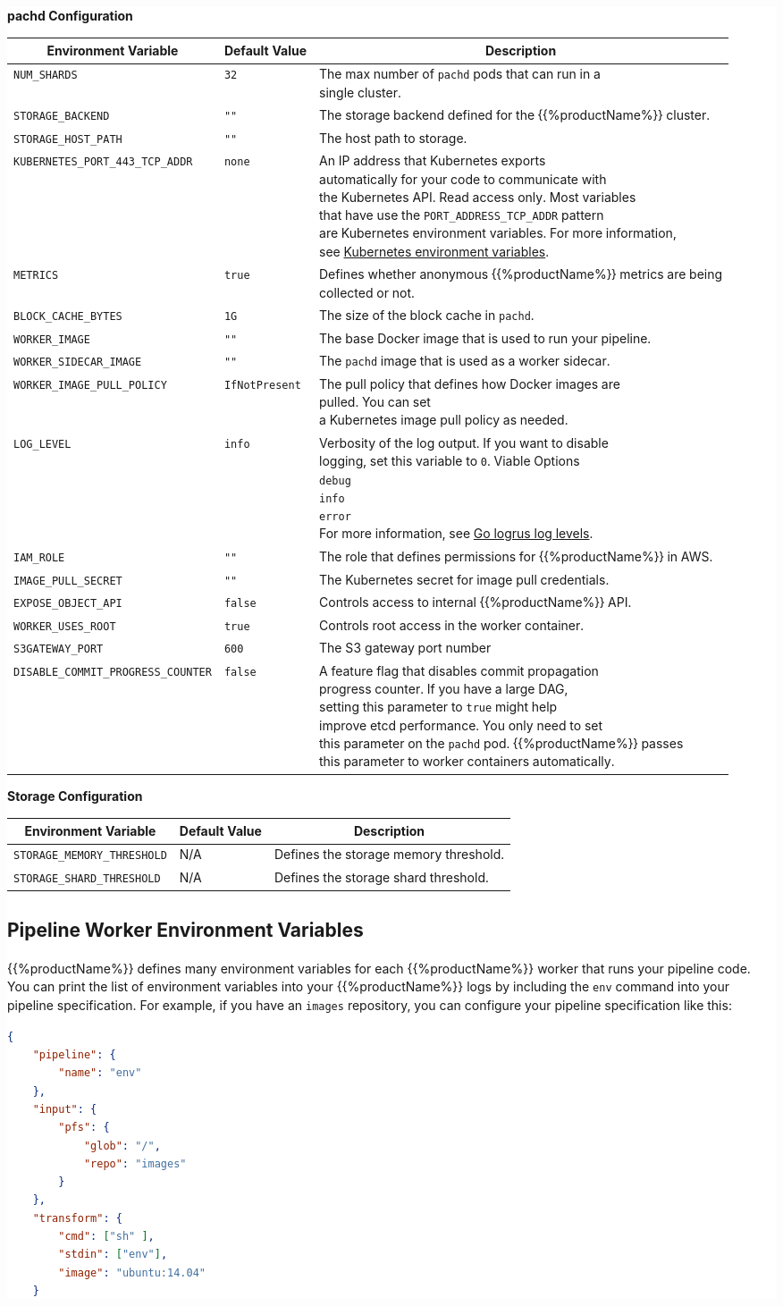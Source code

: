 **pachd Configuration**

| Environment Variable       | Default Value | Description |
| -------------------------- | ------------- | ----------- |
| `NUM_SHARDS`               | `32`      | The max number of `pachd` pods that can run in a <br> single cluster. |
| `STORAGE_BACKEND`          | `""`      | The storage backend defined for the {{%productName%}} cluster.|
| `STORAGE_HOST_PATH`        | `""`      | The host path to storage. |
| `KUBERNETES_PORT_443_TCP_ADDR` |`none` | An IP address that Kubernetes exports <br> automatically for your code to communicate with <br> the Kubernetes API. Read access only. Most variables <br> that have use the `PORT_ADDRESS_TCP_ADDR` pattern <br> are Kubernetes environment variables. For more information,<br> see [Kubernetes environment variables](https://kubernetes.io/docs/concepts/services-networking/service/#environment-variables). |
| `METRICS`                  | `true`   | Defines whether anonymous {{%productName%}} metrics are being <br>collected or not. |
| `BLOCK_CACHE_BYTES`        | `1G`     | The size of the block cache in `pachd`. |
| `WORKER_IMAGE`             | `""`     | The base Docker image that is used to run your pipeline.|
| `WORKER_SIDECAR_IMAGE`     | `""`     | The `pachd` image that is used as a worker sidecar. |
| `WORKER_IMAGE_PULL_POLICY` | `IfNotPresent`| The pull policy that defines how Docker images are <br>pulled. You can set <br> a Kubernetes image pull policy as needed. |
| `LOG_LEVEL`                | `info`   | Verbosity of the log output. If you want to disable <br> logging, set this variable to `0`. Viable Options <br>`debug` <br>`info` <br> `error`<br>For more information, see [Go logrus log levels](https://pkg.go.dev/github.com/sirupsen/logrus#Level). ||
| `IAM_ROLE`                 |  `""`    | The role that defines permissions for {{%productName%}} in AWS.|
| `IMAGE_PULL_SECRET`        |  `""`    | The Kubernetes secret for image pull credentials.|
| `EXPOSE_OBJECT_API`        |  `false` | Controls access to internal {{%productName%}} API.|
| `WORKER_USES_ROOT`         |  `true`  | Controls root access in the worker container.|
| `S3GATEWAY_PORT`           |  `600`   | The S3 gateway port number|
| `DISABLE_COMMIT_PROGRESS_COUNTER` |`false`| A feature flag that disables commit propagation <br> progress counter. If you have a large DAG, <br> setting this parameter to `true` might help <br> improve etcd performance. You only need to set <br>this parameter on the `pachd` pod. {{%productName%}} passes <br> this parameter to worker containers automatically. |

**Storage Configuration**

| Environment Variable       | Default Value     | Description |
| -------------------------- | ----------------- | ----------- |
| `STORAGE_MEMORY_THRESHOLD` | N/A               | Defines the storage memory threshold. |
| `STORAGE_SHARD_THRESHOLD`  | N/A               | Defines the storage shard threshold.  |

## Pipeline Worker Environment Variables

{{%productName%}} defines many environment variables for each {{%productName%}}
worker that runs your pipeline code. You can print the list
of environment variables into your {{%productName%}} logs by including
the `env` command into your pipeline specification. For example,
if you have an `images` repository, you can configure your pipeline
specification like this:

```json
{
    "pipeline": {
        "name": "env"
    },
    "input": {
        "pfs": {
            "glob": "/",
            "repo": "images"
        }
    },
    "transform": {
        "cmd": ["sh" ],
        "stdin": ["env"],
        "image": "ubuntu:14.04"
    }
```